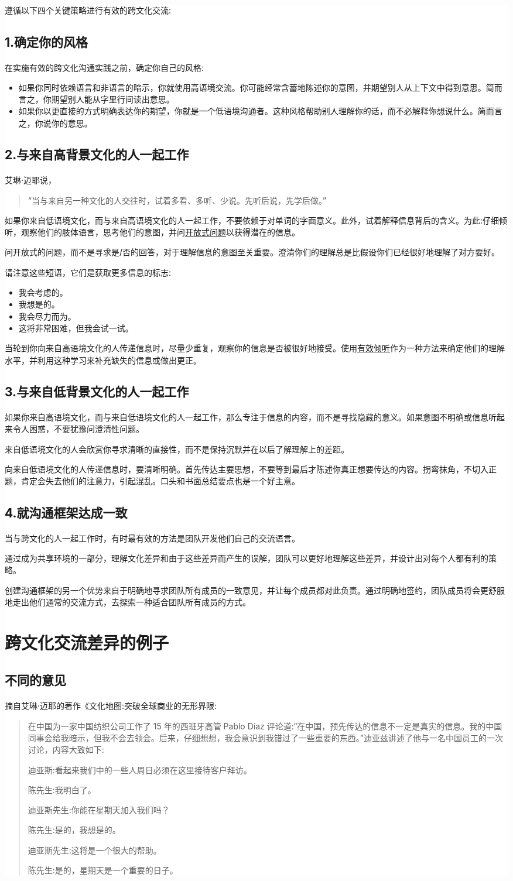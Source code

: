 遵循以下四个关键策略进行有效的跨文化交流:

## 1.确定你的风格

在实施有效的跨文化沟通实践之前，确定你自己的风格:

*   如果你同时依赖语言和非语言的暗示，你就使用高语境交流。你可能经常含蓄地陈述你的意图，并期望别人从上下文中得到意思。简而言之，你期望别人能从字里行间读出意思。
*   如果你以更直接的方式明确表达你的期望，你就是一个低语境沟通者。这种风格帮助别人理解你的话，而不必解释你想说什么。简而言之，你说你的意思。

## 2.与来自高背景文化的人一起工作

艾琳·迈耶说，

> “当与来自另一种文化的人交往时，试着多看、多听、少说。先听后说，先学后做。”

如果你来自低语境文化，而与来自高语境文化的人一起工作，不要依赖于对单词的字面意义。此外，试着解释信息背后的含义。为此:仔细倾听，观察他们的肢体语言，思考他们的意图，并问[开放式问题](https://www.techtello.com/open-ended-questions/)以获得潜在的信息。

问开放式的问题，而不是寻求是/否的回答，对于理解信息的意图至关重要。澄清你们的理解总是比假设你们已经很好地理解了对方要好。

请注意这些短语，它们是获取更多信息的标志:

*   我会考虑的。
*   我想是的。
*   我会尽力而为。
*   这将非常困难，但我会试一试。

当轮到你向来自高语境文化的人传递信息时，尽量少重复，观察你的信息是否被很好地接受。使用[有效倾听](https://www.techtello.com/active-listening/)作为一种方法来确定他们的理解水平，并利用这种学习来补充缺失的信息或做出更正。

## 3.与来自低背景文化的人一起工作

如果你来自高语境文化，而与来自低语境文化的人一起工作，那么专注于信息的内容，而不是寻找隐藏的意义。如果意图不明确或信息听起来令人困惑，不要犹豫问澄清性问题。

来自低语境文化的人会欣赏你寻求清晰的直接性，而不是保持沉默并在以后了解理解上的差距。

向来自低语境文化的人传递信息时，要清晰明确。首先传达主要思想，不要等到最后才陈述你真正想要传达的内容。拐弯抹角，不切入正题，肯定会失去他们的注意力，引起混乱。口头和书面总结要点也是一个好主意。

## 4.就沟通框架达成一致

当与跨文化的人一起工作时，有时最有效的方法是团队开发他们自己的交流语言。

通过成为共享环境的一部分，理解文化差异和由于这些差异而产生的误解，团队可以更好地理解这些差异，并设计出对每个人都有利的策略。

创建沟通框架的另一个优势来自于明确地寻求团队所有成员的一致意见，并让每个成员都对此负责。通过明确地签约，团队成员将会更舒服地走出他们通常的交流方式，去探索一种适合团队所有成员的方式。

# 跨文化交流差异的例子

## 不同的意见

摘自艾琳·迈耶的著作《文化地图:突破全球商业的无形界限:

> 在中国为一家中国纺织公司工作了 15 年的西班牙高管 Pablo Díaz 评论道:“在中国，预先传达的信息不一定是真实的信息。我的中国同事会给我暗示，但我不会去领会。后来，仔细想想，我会意识到我错过了一些重要的东西。”迪亚兹讲述了他与一名中国员工的一次讨论，内容大致如下:
> 
> 迪亚斯:看起来我们中的一些人周日必须在这里接待客户拜访。
> 
> 陈先生:我明白了。
> 
> 迪亚斯先生:你能在星期天加入我们吗？
> 
> 陈先生:是的，我想是的。
> 
> 迪亚斯先生:这将是一个很大的帮助。
> 
> 陈先生:是的，星期天是一个重要的日子。
> 